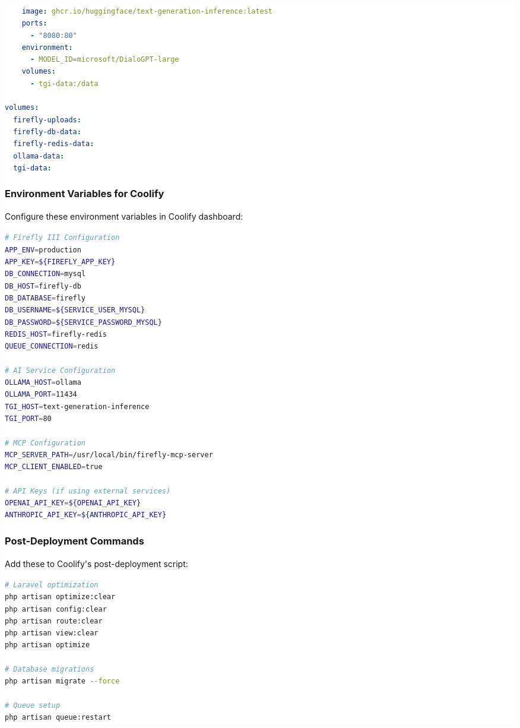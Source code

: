 ```yaml
    image: ghcr.io/huggingface/text-generation-inference:latest
    ports:
      - "8080:80"
    environment:
      - MODEL_ID=microsoft/DialoGPT-large
    volumes:
      - tgi-data:/data

volumes:
  firefly-uploads:
  firefly-db-data:
  firefly-redis-data:
  ollama-data:
  tgi-data:
```

### Environment Variables for Coolify

Configure these environment variables in Coolify dashboard:

```bash
# Firefly III Configuration
APP_ENV=production
APP_KEY=${FIREFLY_APP_KEY}
DB_CONNECTION=mysql
DB_HOST=firefly-db
DB_DATABASE=firefly
DB_USERNAME=${SERVICE_USER_MYSQL}
DB_PASSWORD=${SERVICE_PASSWORD_MYSQL}
REDIS_HOST=firefly-redis
QUEUE_CONNECTION=redis

# AI Service Configuration
OLLAMA_HOST=ollama
OLLAMA_PORT=11434
TGI_HOST=text-generation-inference
TGI_PORT=80

# MCP Configuration
MCP_SERVER_PATH=/usr/local/bin/firefly-mcp-server
MCP_CLIENT_ENABLED=true

# API Keys (if using external services)
OPENAI_API_KEY=${OPENAI_API_KEY}
ANTHROPIC_API_KEY=${ANTHROPIC_API_KEY}
```

### Post-Deployment Commands

Add these to Coolify's post-deployment script:

```bash
# Laravel optimization
php artisan optimize:clear
php artisan config:clear
php artisan route:clear
php artisan view:clear
php artisan optimize

# Database migrations
php artisan migrate --force

# Queue setup
php artisan queue:restart

```